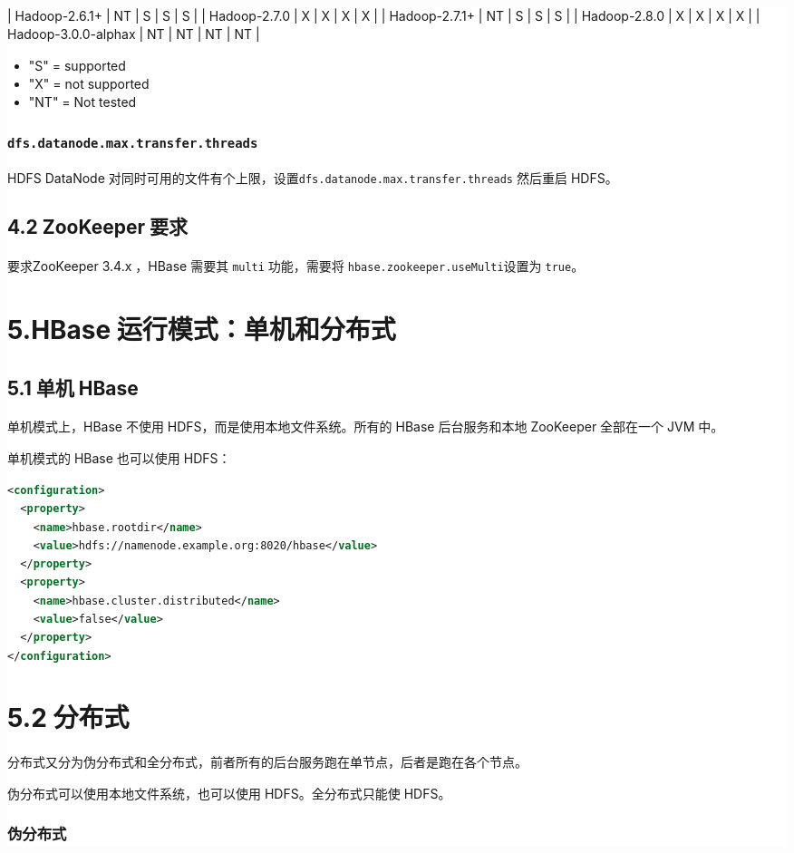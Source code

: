 | Hadoop-2.6.1+       | NT          | S           | S           | S           |
| Hadoop-2.7.0        | X           | X           | X           | X           |
| Hadoop-2.7.1+       | NT          | S           | S           | S           |
| Hadoop-2.8.0        | X           | X           | X           | X           |
| Hadoop-3.0.0-alphax | NT          | NT          | NT          | NT          |

- "S" = supported
- "X" = not supported
- "NT" = Not tested

### `dfs.datanode.max.transfer.threads`

HDFS DataNode 对同时可用的文件有个上限，设置`dfs.datanode.max.transfer.threads` 然后重启 HDFS。

## 4.2 ZooKeeper 要求

要求ZooKeeper 3.4.x ，HBase 需要其 `multi` 功能，需要将 `hbase.zookeeper.useMulti`设置为 `true`。



# 5.HBase 运行模式：单机和分布式

## 5.1 单机 HBase

单机模式上，HBase 不使用 HDFS，而是使用本地文件系统。所有的 HBase 后台服务和本地 ZooKeeper 全部在一个 JVM 中。

单机模式的 HBase 也可以使用 HDFS：

```xml
<configuration>
  <property>
    <name>hbase.rootdir</name>
    <value>hdfs://namenode.example.org:8020/hbase</value>
  </property>
  <property>
    <name>hbase.cluster.distributed</name>
    <value>false</value>
  </property>
</configuration>
```

# 5.2 分布式

分布式又分为伪分布式和全分布式，前者所有的后台服务跑在单节点，后者是跑在各个节点。

伪分布式可以使用本地文件系统，也可以使用 HDFS。全分布式只能使 HDFS。

### 伪分布式
